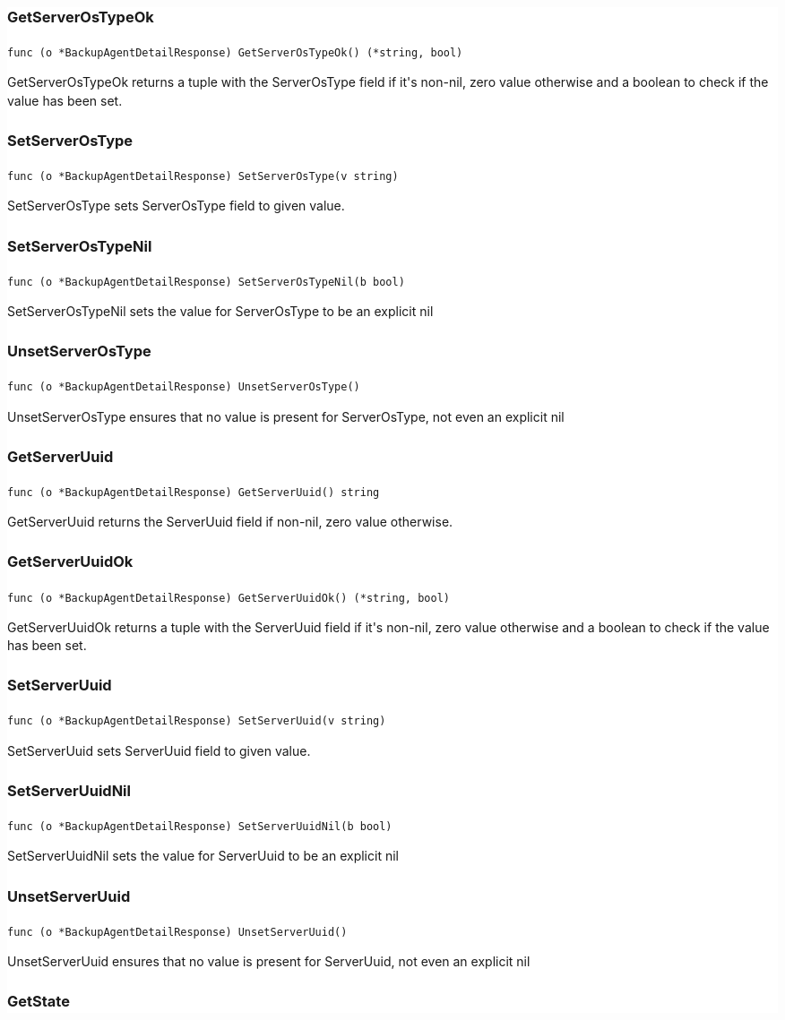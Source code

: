 ### GetServerOsTypeOk

`func (o *BackupAgentDetailResponse) GetServerOsTypeOk() (*string, bool)`

GetServerOsTypeOk returns a tuple with the ServerOsType field if it's non-nil, zero value otherwise
and a boolean to check if the value has been set.

### SetServerOsType

`func (o *BackupAgentDetailResponse) SetServerOsType(v string)`

SetServerOsType sets ServerOsType field to given value.


### SetServerOsTypeNil

`func (o *BackupAgentDetailResponse) SetServerOsTypeNil(b bool)`

 SetServerOsTypeNil sets the value for ServerOsType to be an explicit nil

### UnsetServerOsType
`func (o *BackupAgentDetailResponse) UnsetServerOsType()`

UnsetServerOsType ensures that no value is present for ServerOsType, not even an explicit nil
### GetServerUuid

`func (o *BackupAgentDetailResponse) GetServerUuid() string`

GetServerUuid returns the ServerUuid field if non-nil, zero value otherwise.

### GetServerUuidOk

`func (o *BackupAgentDetailResponse) GetServerUuidOk() (*string, bool)`

GetServerUuidOk returns a tuple with the ServerUuid field if it's non-nil, zero value otherwise
and a boolean to check if the value has been set.

### SetServerUuid

`func (o *BackupAgentDetailResponse) SetServerUuid(v string)`

SetServerUuid sets ServerUuid field to given value.


### SetServerUuidNil

`func (o *BackupAgentDetailResponse) SetServerUuidNil(b bool)`

 SetServerUuidNil sets the value for ServerUuid to be an explicit nil

### UnsetServerUuid
`func (o *BackupAgentDetailResponse) UnsetServerUuid()`

UnsetServerUuid ensures that no value is present for ServerUuid, not even an explicit nil
### GetState
